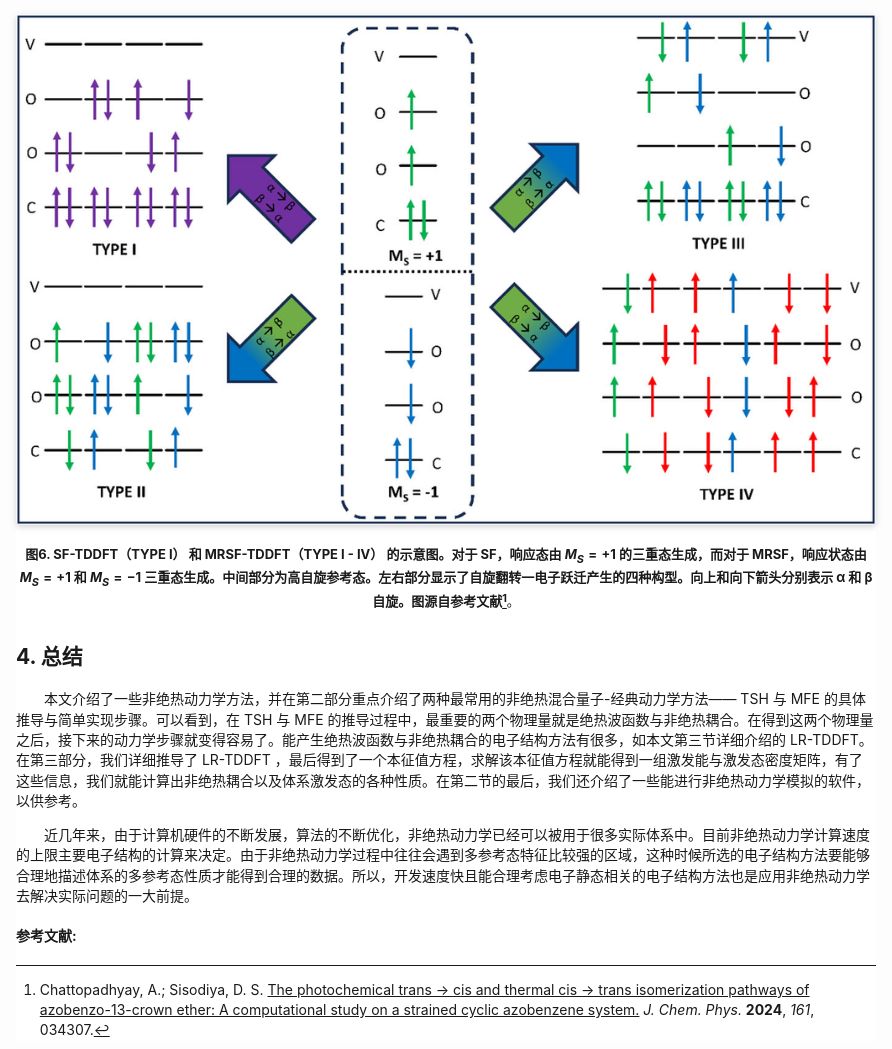  <center>
    <img style="border-radius: 0.3125em;
    box-shadow: 0 2px 4px 0 rgba(34,36,38,.12),0 2px 10px 0 rgba(34,36,38,.08);" 
    src="image/fig_6.jpg">
    <br>
</center>

<font size=2><center>**图6. SF-TDDFT（TYPE I） 和 MRSF-TDDFT（TYPE I - IV） 的示意图。对于 SF，响应态由 $M_S=+1$ 的三重态生成，而对于 MRSF，响应状态由 $M_S = +1$ 和 $M_S = -1$ 三重态生成。中间部分为高自旋参考态。左右部分显示了自旋翻转一电子跃迁产生的四种构型。向上和向下箭头分别表示 α 和 β 自旋。图源自参考文献[^60]**。</center></font>

## 4. 总结

&emsp;&emsp;本文介绍了一些非绝热动力学方法，并在第二部分重点介绍了两种最常用的非绝热混合量子-经典动力学方法—— TSH 与 MFE 的具体推导与简单实现步骤。可以看到，在 TSH 与 MFE 的推导过程中，最重要的两个物理量就是绝热波函数与非绝热耦合。在得到这两个物理量之后，接下来的动力学步骤就变得容易了。能产生绝热波函数与非绝热耦合的电子结构方法有很多，如本文第三节详细介绍的 LR-TDDFT。在第三部分，我们详细推导了 LR-TDDFT ，最后得到了一个本征值方程，求解该本征值方程就能得到一组激发能与激发态密度矩阵，有了这些信息，我们就能计算出非绝热耦合以及体系激发态的各种性质。在第二节的最后，我们还介绍了一些能进行非绝热动力学模拟的软件，以供参考。

&emsp;&emsp;近几年来，由于计算机硬件的不断发展，算法的不断优化，非绝热动力学已经可以被用于很多实际体系中。目前非绝热动力学计算速度的上限主要电子结构的计算来决定。由于非绝热动力学过程中往往会遇到多参考态特征比较强的区域，这种时候所选的电子结构方法要能够合理地描述体系的多参考态性质才能得到合理的数据。所以，开发速度快且能合理考虑电子静态相关的电子结构方法也是应用非绝热动力学去解决实际问题的一大前提。


#### 参考文献:

[^1]: Tuckerman, M. E.; Martyna, G. J. [Understanding Modern Molecular Dynamics:  Techniques and Applications.](https://pubs.acs.org/doi/full/10.1021/jp992433y) *J. Phys. Chem. A*  **2000**, *104*, 159−178.
[^2]: Sindhu, A.; Jain, A. [Benchmarking the Surface Hopping Method to Include Nuclear Quantum Effects.](https://doi.org/10.1021/acs.jctc.0c01065) *J. Chem. Theory Comput.* **2021**, *17*, 655−665.
[^3]: Pieroni, C.; Gil, E. S.; Ibele, L. M.; *et al.* [Investigating thePhotodynamics of trans-Azobenzene withCoupled Trajectories.](https://doi.org/10.1021/acs.jctc.3c00978) *J. Chem. Theory Comput.* **2024**, *20*, 580−596.
[^4]: Yue, L.; Liu, Y. J.; Zhou, C. Y. [Performance of TDDFT with and without spin-flip in trajectory surface hopping dynamics: cis–trans azobenzene photoisomerization.](https://doi.org/10.1039/C8CP03851A) *Phys. Chem. Chem. Phys.* **2018**, *20*, 24123-24139.
[^5]: Titov, E. [The Role of Double Excitations in Exciton Dynamics of Multiazobenzenes: Trisazobenzenophane as a Test Case.](https://doi.org/10.1021/acs.jpclett.4c01608) *J. Phys. Chem. Lett.* **2024**, *15*, 7482−7488.
[^6]: Hao, Y. X.; Han, R. N.; Li, S.; *et al.* [A Complete Unveiling of the Mechanism and Chirality in Photoisomerization of Arylazopyrazole 3pzH: Combined Electronic Structure Calculations and AIMS Dynamic Simulations.](https://doi.org/10.1021/acs.jpca.3c03477) *J. Phys. Chem. A* **2024**, *128*, 528−538.
[^7]: Zhou, H. T.; He, F. X.; Chong, Y. Y.; *et al.* [Bridged Azobenzene Enables Dynamic Control of Through-Space Charge Transfer for Photochemical Conversion](https://doi.org/10.1021/acs.jpclett.1c00772) *J. Phys. Chem. Lett.* **2021**, *12*, 3868−3874.
[^8]: Wen, J.; Mai, S.; González, L. [Excited-State Dynamics Simulations of a Light-Driven Molecular Motor in Solution.](https://doi.org/10.1021/acs.jpca.3c05841) *J. Phys. Chem. A* **2023**, *127*, 9520−9529.
[^9]: Xu, H. Y.; Zhang, B. Y.; Tao, Y. D.; *et al.* [Ultrafast Photocontrolled Rotation in a Molecular Motor Investigated by Machine Learning-Based Nonadiabatic Dynamics Simulations.](https://doi.org/10.1021/acs.jpca.3c01036) *J. Phys. Chem. A* **2023**, *127*, 7682−7693.
[^10]: Ma, J. Z.; Zhao, D.; Jiang, C. W.; *et al.* [Effect of Temperature on Photoisomerization Dynamics of a Newly Designed Two-Stroke Light-Driven Molecular Rotary Motor.](https://doi.org/10.3390/ijms23179694) *Int. J. Mol. Sci.* **2022**, *23*, 9694.
[^11]: Sindhu, A.; Jain, A. [Coherence and Efficient Energy Transfer in Molecular Wires: Insights from Surface Hopping Simulations.](https://doi.org/10.1002/cphc.202200392) *ChemPhysChem* **2022**, *23*, e202200392.
[^12]: Kosenkov, Y. H.; Kosenkov, D. [Quantum dynamics of vibration-assisted excitation energy transfer in phycobiliprotein light-harvesting complex.](https://doi.org/10.1063/1.5116555) *J. Chem. Phys.* **2019**, *151*, 144101.
[^13]: Hu, Z. B.; Liu, Z. K.; Sun, X. [Effects of Heterogeneous Protein Environment on Excitation Energy Transfer Dynamics in the Fenna–Matthews–Olson Complex.](https://doi.org/10.1021/acs.jpcb.2c06605) *J. Phys. Chem. B* **2022**, *126*, 9271–9287.
[^14]: Bricker, W. P.; Shenai, P. M.; Ghosh, A.; *et al.* [Non-radiative relaxation of photoexcited chlorophylls: theoretical and experimental study.](https://doi.org/10.1038/srep13625) *Sci. Rep.* **2015**, *5*, 13625.
[^15]: Shenai, P. M.; Fernandez-Alberti, S.; Bricker, W. P.; *et al.* [Internal Conversion and Vibrational Energy Redistribution in Chlorophyll A.](https://doi.org/10.1021/acs.jpcb.5b09548) *J. Phys. Chem. B* **2016**, *120*, 49−58.
[^16]: Liu, X. Y.; Chen, W. K. Fang, W. H.; *et al.* [Nonadiabatic Dynamics Simulations for Photoinduced Processes inMolecules and Semiconductors: Methodologies and Applications.](https://doi.org/10.1021/acs.jctc.3c00960) *J. Chem. Theory Comput.* **2023**, *19*, 8491−8522.
[^17]: Becl, M. H.; Jäckle, A.; Worth, G. A.; *et al.* [The multiconfiguration time-dependent Hartree (MCTDH) method: a highly efficient algorithm for propagating wavepackets.](https://doi.org/10.1016/S0370-1573(99)00047-2) *Phys. Rep.* **2000**, *324*, 1−105.
[^18]: Tully, J. C. [Molecular dynamics with electronic transitions.](https://doi.org/10.1063/1.459170) *J. Chem. Phys.* **1990**, *93*, 1061–1071.
[^19]: Tully, J. C.; Preston, R. K. [Trajectory Surface Hopping Approach to Nonadiabatic Molecular Collisions: The Reaction of $H^+$ with $D_2$.](https://doi.org/10.1063/1.1675788) *J. Chem. Phys.* **1971**, *55*, 562–572.
[^20]: Mclachlan, A. D. [A variational solution of the time-dependent Schrodinger equation.](https://doi.org/10.1080/00268976400100041) *Mol. Phys.* **1964**, *8*, 39-44.
[^21]: Micha, D. A. [A self-consistent eikonal treatment of electronic transitions in molecular collisions.](https://doi.org/10.1063/1.444753) *J. Chem. Phys.* **1983**, *78*, 7138–7145.

[^22]: Martens, C. C.; Fang, J. Y. [Semiclassical-Limit Molecular Dynamics on Multiple Electronic Surfaces.](https://doi.org/10.1063/1.473541) *J. Chem. Phys.* **1997**, *106*, 4918−4930.
[^23]: Agostini, F.; Min, S. K.; Abedi, A.; *et al.* [Quantum-Classical Nonadiabatic Dynamics: Coupled- vs Independent-Trajectory Methods.](https://doi.org/10.1021/acs.jctc.5b01180) *J. Chem. Theory Comput.* **2016**, *12*, 2127−2143.
[^24]: Ben-Nun, M.; Quenneville, J.; Martínez, T. J. [Ab Initio Multiple Spawning: Photochemistry from First Principles Quantum Molecular Dynamics.](https://doi.org/10.1021/jp994174i) *J. Phys. Chem. A* **2000**, *104*, 5161−5175.
[^25]: Curchod, B. F.; Martínez, T. J. [Ab Initio Nonadiabatic Quantum Molecular Dynamics.](https://doi.org/10.1021/acs.chemrev.7b00423) *Chem. Rev.* **2018**, *118*, 3305−3336.
[^26]: Send, R.; Furche, F. [First-order nonadiabatic couplings from time-dependent hybrid density functional response theory: Consistent formalism, implementation, and performance.](https://doi.org/10.1063/1.3292571) *J. Chem. Phys.* **2010**, *132*, 044107.
[^27]: Tully. J. C. [Mixed quantum-classical dynamics.](https://doi.org/10.1039/A801824C) *Faraday Discuss.* **1998**, *110*, 407-419.
[^28]: Crespo-Otero, R.; Barbatti, M. [Recent Advances and Perspectives on Nonadiabatic Mixed Quantum–Classical Dynamics.](https://doi.org/10.1021/acs.chemrev.7b00577) *Chem. Rev.* **2018**, *118*, 7026−7068.
[^29]: de Carvalho, F. F.; Bouduban, M. E. F.; Curchod, B. F. E.; *et al.* [Nonadiabatic Molecular Dynamics Based on Trajectories.](https://doi.org/10.3390/e16010062) *Entropy* **2014**, *16*, 62-85.
[^30]: 梁昆淼. 力学[M]. 鞠国兴、施毅，修订. 第四版. 北京：高等教育出版社，**2009**, 268-270.
[^31]: 顾樵. 量子力学[M]. 北京：科学出版社, **2014**, 65.
[^32]: Berendsen, H. J. C.; Postma, J. P. M.; van Gunsteren, W. F.; *et al.* [Molecular dynamics with coupling to an external bath.](https://doi.org/10.1063/1.448118) *J. Chem. Phys.* **1984**, *81*, 3684–3690.
[^33]: You, P. W.; Chen, D. Q.; Liu, X. B.; *et al.* [Correlated electron–nuclear dynamics of photoinduced water dissociation on rutile $TiO_2$.](https://www.nature.com/articles/s41563-024-01900-5) *Nat. Mater.*, **2024**, *23*, 1100–1106.
[^34]: 陈敏伯. 统计力学——理论化学用书[M]. 北京：科学出版社，**2012**，389-390.
[^35]: Barbatti, M.; Bondanza, M.; Crespo-Otero, R.; *et al.* [Newton-X Platform: New Software Developments for Surface Hopping and Nuclear Ensembles.](https://doi.org/10.1021/acs.jctc.2c00804) *J.Chem. Theory Comput.* **2022**, *18*,6851−6865.
[^36]: Richter, M.; Marquetand, P.; González-Vázquez, J.; *et al.* [SHARC: Ab Initio Molecular Dynamics with Surface Hopping in the Adiabatic Representation Including Arbitrary Couplings.](https://doi.org/10.1021/ct1007394) *J. Chem. Theory Comput.* **2011**, *7*, 1253−1258.
[^37]: Werner, H.-J.; Knowles, P. J.; Manby, M. R.; *et al.* [Molpro: a general-purpose quantum chemistry program package.]( https://doi.org/10.1002/wcms.82) *WIREs Comput. Mol. Sci.* **2011**, *2*, 242-253.
[^38]: Barca, G. M. J.; Bertoni, C.; Carrington, L.; *et al.* [Recent developments in the general atomic and molecular electronic structure system.](https://pubs.aip.org/aip/jcp/article/152/15/154102/1058751/Recent-developments-in-the-general-atomic-and) *J. Chem. Phys.* **2020**, *152*, 154102.
[^39]: Dral, P. O.; Ge, F. C.; Hou, Y.-F.; *et al.* [MLatom 3: A Platform for Machine Learning-Enhanced Computational Chemistry Simulations and Workflows.](https://pubs.acs.org/doi/10.1021/acs.jctc.3c01203) *J. Chem. Theory Comput.* **2024**, *20*, 1193−1213.
[^40]: Shu, Y. N.; Zhang, L. Y.; Zheng, J. J.; *et al.* [ANT 2023.B: A Program for Adiabatic and Nonadiabatic Trajectories.](https://zenodo.org/records/10011563) *Zenodo* **2023**.
[^41]: Mortensen, J. J.; Larsen, A. H.; Kuisma, M.; *et al.* [GPAW: An open Python package for electronic structure calculations.](https://doi.org/10.1063/5.0182685) *J. Chem. Phys.* **2024**, *160*, 092503.
[^42]: Epifanovsky, E.; Gilbert, A. T. B.; Feng, X. T.; *et al.* [Software for the frontiers of quantum chemistry: An overview of developments in the Q-Chem 5 package.](https://doi.org/10.1063/5.0055522) *J. Chem. Phys.* **2021**, *155*, 084801.
[^43]: Kim, T. I.; Ha, J. K; Min, S. K. [Coupled- and Independent-Trajectory Approaches Based on the Exact Factorization Using the PyUNIxMD Package.](https://link.springer.com/article/10.1007/s41061-021-00361-7) *Top. Curr. Chem.* **2022**, *380*, 1–27.
[^44]: Liao, C.; Guan, M. X.; Hu, S. Q.; *et al.* [Photoexcitation in Solids: First-Principles Quantum Simulations by Real-Time TDDFT.](https://onlinelibrary.wiley.com/doi/10.1002/adts.201800055) *Adv. Theory Simul.* **2018**, *1*, 1800055.
[^45]: Lee, I. S.; Ha, J.-K.; Han, D.; *et al.* [PyUNIxMD: A Python-based excited state molecular dynamics package.]( https://doi.org/10.1002/jcc.26711) *J Comput Chem.* **2021**, *42*, 1755–1766.
[^46]: You, P. W.; Chen, D. Q.; Lian, C.; *et al.* [First-principles dynamics of photoexcited molecules and materials towards a quantum description.](https://doi.org/10.1002%2Fwcms.1492) *WIREs Comput. Mol. Sci.* **2021**, *11*, e1492.
[^47]: Neese,F. [Software update: the ORCA program system, version 5.0.](https://wires.onlinelibrary.wiley.com/doi/full/10.1002/wcms.1606) *WIREs Comput Mol Sci.* **2022**, *12*, e1606.
[^48]: De Souza, B.; Farias, G.; Neese, F.; *et al.* [Predicting Phosphorescence Rates of Light Organic Molecules Using Time-Dependent Density Functional Theory and the Path Integral Approach to Dynamics.](https://pubs.acs.org/doi/10.1021/acs.jctc.8b00841) *J. Chem. Theory Comput.* **2019**, *15*, 1896−1904.
[^49]: De Souza, B.; Neese, F.; Izsák, R. [On the theoretical prediction of fluorescence rates from first principles using the path integral approach.](https://doi.org/10.1063/1.5010895) *J. Chem. Phys.* **2018**, *148*, 034104.
[^50]: Kühne, T. D.; Lannuzzi, M.; Ben, M. D.; *et al.* [CP2K: An electronic structure and molecular dynamics software package - Quickstep: Efficient and accurate electronic structure calculations.](https://doi.org/10.1063/5.0007045) *J. Chem. Phys.* **2020**, *152*, 194103.
[^51]: Dral, P. O.; Wu, X.; Spörkel, L.; *et al.* [Semiempirical Quantum-Chemical Orthogonalization-Corrected Methods: Benchmarks for Ground-State Properties.](https://pubs.acs.org/doi/10.1021/acs.jctc.5b01047) *J. Chem. Theory Comput.* **2016**, *12*, 1097−1120.
[^52]: Wang, Z. K.; Neese, F. [Development of NOTCH, an all-electron, beyond-NDDO semiempirical method: Application to diatomic molecules.](https://doi.org/10.1063/5.0141686) *J. Chem. Phys.* **2023**, *158*, 184102.
[^53]: Neese, F. [Prediction of molecular properties and molecular spectroscopy with density functional theory: From fundamental theory to exchange-coupling.](https://doi.org/10.1016/j.ccr.2008.05.014) *Coordin. Chem. Rev.* **2009**, *253*, 526-563.
[^54]: Neese, F. [A critical evaluation of DFT, including time-dependent DFT, applied to bioinorganic chemistry.](https://link.springer.com/article/10.1007/s00775-006-0138-1) *J. Biol. Inorg. Chem.* **2006**, *11*, 702-711.
[^55]: 蒋鸿. 现代量子化学导论. 北京：北京大学出版社，**2022**， 159-162.
[^56]: Mi, W. H.; Luo, K.; Trikey, S. B.; *et al.* [Orbital-Free Density Functional Theory: An Attractive Electronic Structure Method for Large-Scale First-Principles Simulations.](https://pubs.acs.org/doi/10.1021/acs.chemrev.2c00758) *Chem. Rev.* **2023**, *123*, 12039−12104.
[^57]: Dreuw, A.; Head-Gordon, M. [Single-Reference ab Initio Methods for the Calculation of Excited States of Large Molecules.](https://pubs.acs.org/doi/10.1021/cr0505627) *Chem. Rev.* **2005**, *105*, 4009–4037.
[^58]: Casanova, D.; Krylov, A. I. [Spin-flip methods in quantum chemistry.](https://pubs.rsc.org/en/content/articlelanding/2020/cp/c9cp06507e) *Phys. Chem. Chem. Phys.* **2020**, *22*, 4326-4342.
[^59]: Park, W.; Komarov, K.; Lee, S.; *et al.* [Mixed-Reference Spin-Flip Time-Dependent Density Functional Theory: Multireference Advantages with the Practicality of Linear Response Theory.](https://pubs.acs.org/doi/10.1021/acs.jpclett.3c02296) *J.Phys. Chem. Lett.* **2023**, *14*, 8896−8908.
[^60]: Chattopadhyay, A.; Sisodiya, D. S. [The photochemical trans → cis and thermal cis → trans isomerization pathways of azobenzo-13-crown ether: A computational study on a strained cyclic azobenzene system.](https://pubs.aip.org/aip/jcp/article/161/3/034307/3303587/The-photochemical-trans-cis-and-thermal-cis-trans) *J. Chem. Phys.* **2024**, *161*, 034307.